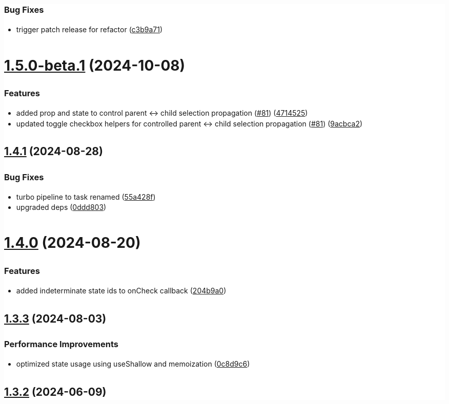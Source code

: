 
### Bug Fixes

* trigger patch release for refactor ([c3b9a71](https://github.com/JairajJangle/react-native-tree-multi-select/commit/c3b9a71f3d3026b1a6428d65a8209ae8eb05ce30))

# [1.5.0-beta.1](https://github.com/JairajJangle/react-native-tree-multi-select/compare/v1.4.1...v1.5.0-beta.1) (2024-10-08)


### Features

* added prop and state to control parent <-> child selection propagation ([#81](https://github.com/JairajJangle/react-native-tree-multi-select/issues/81)) ([4714525](https://github.com/JairajJangle/react-native-tree-multi-select/commit/47145251fc7fdfbc1437bda336596fea92842226))
* updated toggle checkbox helpers for controlled parent <-> child selection propagation ([#81](https://github.com/JairajJangle/react-native-tree-multi-select/issues/81)) ([9acbca2](https://github.com/JairajJangle/react-native-tree-multi-select/commit/9acbca2b1eb8300cfeaf29ffd37c2d96c93b744d))

## [1.4.1](https://github.com/JairajJangle/react-native-tree-multi-select/compare/v1.4.0...v1.4.1) (2024-08-28)


### Bug Fixes

* turbo pipeline to task renamed ([55a428f](https://github.com/JairajJangle/react-native-tree-multi-select/commit/55a428f6eb88946e4a4d84e9063da408db35ea5e))
* upgraded deps ([0ddd803](https://github.com/JairajJangle/react-native-tree-multi-select/commit/0ddd80392dda389dfe6976ed1cf7a9987f665540))

# [1.4.0](https://github.com/JairajJangle/react-native-tree-multi-select/compare/v1.3.3...v1.4.0) (2024-08-20)


### Features

* added indeterminate state ids to onCheck callback ([204b9a0](https://github.com/JairajJangle/react-native-tree-multi-select/commit/204b9a0a26e80d2f4c434bc6afdd17452f44fb87))

## [1.3.3](https://github.com/JairajJangle/react-native-tree-multi-select/compare/v1.3.2...v1.3.3) (2024-08-03)


### Performance Improvements

* optimized state usage using useShallow and memoization ([0c8d9c6](https://github.com/JairajJangle/react-native-tree-multi-select/commit/0c8d9c66d6239bc6447fef64fee3841f8a2f8620))

## [1.3.2](https://github.com/JairajJangle/react-native-tree-multi-select/compare/v1.3.1...v1.3.2) (2024-06-09)
